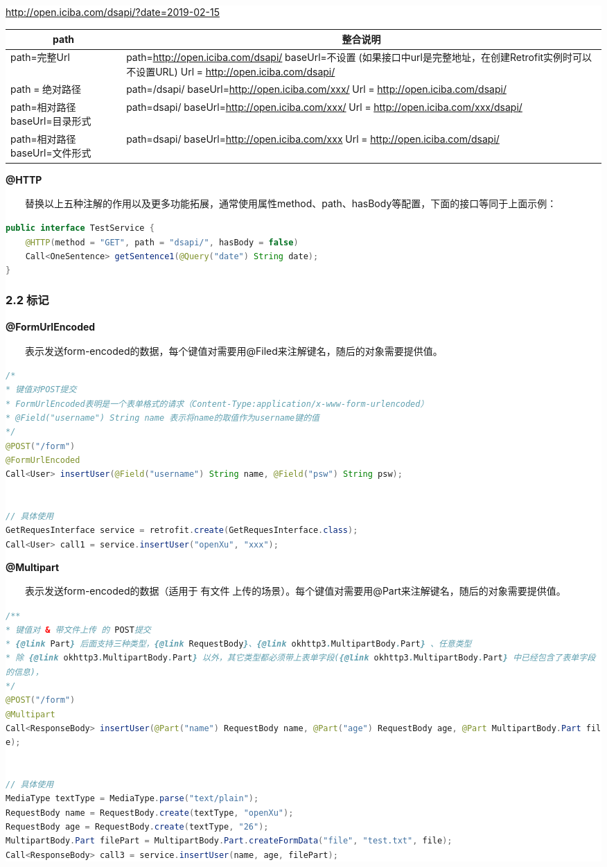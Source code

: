 
http://open.iciba.com/dsapi/?date=2019-02-15

| path |整合说明  |
| --- | --- |
| path=完整Url |  path=http://open.iciba.com/dsapi/  baseUrl=不设置 (如果接口中url是完整地址，在创建Retrofit实例时可以不设置URL) Url = http://open.iciba.com/dsapi/|
|path = 绝对路径  | path=/dsapi/ baseUrl=http://open.iciba.com/xxx/  Url = http://open.iciba.com/dsapi/|
| path=相对路径  baseUrl=目录形式 | path=dsapi/ baseUrl=http://open.iciba.com/xxx/  Url = http://open.iciba.com/xxx/dsapi/ |
| path=相对路径  baseUrl=文件形式  | path=dsapi/ baseUrl=http://open.iciba.com/xxx  Url = http://open.iciba.com/dsapi/ |

**@HTTP** 

&emsp;&emsp;替换以上五种注解的作用以及更多功能拓展，通常使用属性method、path、hasBody等配置，下面的接口等同于上面示例：

```JAVA
public interface TestService {
    @HTTP(method = "GET", path = "dsapi/", hasBody = false)
    Call<OneSentence> getSentence1(@Query("date") String date);
}
```

### 2.2 标记

**@FormUrlEncoded**

&emsp;&emsp;表示发送form-encoded的数据，每个键值对需要用@Filed来注解键名，随后的对象需要提供值。

```JAVA
/*
* 键值对POST提交
* FormUrlEncoded表明是一个表单格式的请求（Content-Type:application/x-www-form-urlencoded）
* @Field("username") String name 表示将name的取值作为username键的值
*/
@POST("/form")
@FormUrlEncoded
Call<User> insertUser(@Field("username") String name, @Field("psw") String psw);


// 具体使用    
GetRequesInterface service = retrofit.create(GetRequesInterface.class);  
Call<User> call1 = service.insertUser("openXu", "xxx");

```

**@Multipart**

&emsp;&emsp;表示发送form-encoded的数据（适用于 有文件 上传的场景）。每个键值对需要用@Part来注解键名，随后的对象需要提供值。  

```JAVA
/**
* 键值对 & 带文件上传 的 POST提交
* {@link Part} 后面支持三种类型，{@link RequestBody}、{@link okhttp3.MultipartBody.Part} 、任意类型
* 除 {@link okhttp3.MultipartBody.Part} 以外，其它类型都必须带上表单字段({@link okhttp3.MultipartBody.Part} 中已经包含了表单字段的信息)，
*/
@POST("/form")
@Multipart
Call<ResponseBody> insertUser(@Part("name") RequestBody name, @Part("age") RequestBody age, @Part MultipartBody.Part file);


// 具体使用    
MediaType textType = MediaType.parse("text/plain");
RequestBody name = RequestBody.create(textType, "openXu");
RequestBody age = RequestBody.create(textType, "26");
MultipartBody.Part filePart = MultipartBody.Part.createFormData("file", "test.txt", file);
Call<ResponseBody> call3 = service.insertUser(name, age, filePart);
```